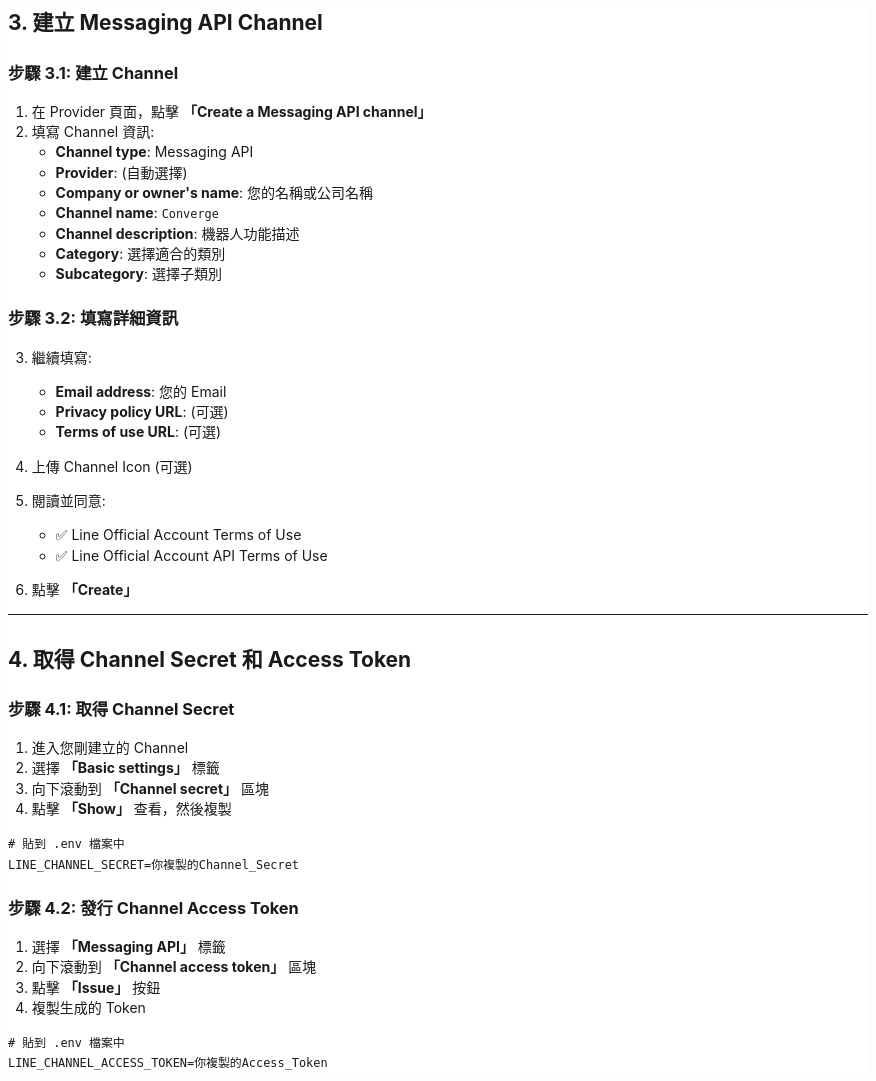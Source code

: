 ## 3. 建立 Messaging API Channel

### 步驟 3.1: 建立 Channel

1. 在 Provider 頁面，點擊 **「Create a Messaging API channel」**
2. 填寫 Channel 資訊:
   - **Channel type**: Messaging API
   - **Provider**: (自動選擇)
   - **Company or owner's name**: 您的名稱或公司名稱
   - **Channel name**: `Converge`
   - **Channel description**: 機器人功能描述
   - **Category**: 選擇適合的類別
   - **Subcategory**: 選擇子類別

### 步驟 3.2: 填寫詳細資訊

3. 繼續填寫:
   - **Email address**: 您的 Email
   - **Privacy policy URL**: (可選)
   - **Terms of use URL**: (可選)

4. 上傳 Channel Icon (可選)

5. 閱讀並同意:
   - ✅ Line Official Account Terms of Use
   - ✅ Line Official Account API Terms of Use

6. 點擊 **「Create」**

---

## 4. 取得 Channel Secret 和 Access Token

### 步驟 4.1: 取得 Channel Secret

1. 進入您剛建立的 Channel
2. 選擇 **「Basic settings」** 標籤
3. 向下滾動到 **「Channel secret」** 區塊
4. 點擊 **「Show」** 查看，然後複製

```env
# 貼到 .env 檔案中
LINE_CHANNEL_SECRET=你複製的Channel_Secret
```

### 步驟 4.2: 發行 Channel Access Token

1. 選擇 **「Messaging API」** 標籤
2. 向下滾動到 **「Channel access token」** 區塊
3. 點擊 **「Issue」** 按鈕
4. 複製生成的 Token

```env
# 貼到 .env 檔案中
LINE_CHANNEL_ACCESS_TOKEN=你複製的Access_Token
```
